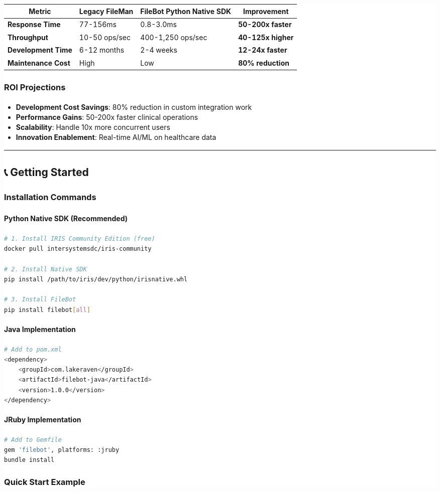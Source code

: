 | Metric | Legacy FileMan | FileBot Python Native SDK | Improvement |
|--------|---------------|---------------------------|-------------|
| **Response Time** | 77-156ms | 0.8-3.0ms | **50-200x faster** |
| **Throughput** | 10-50 ops/sec | 400-1,250 ops/sec | **40-125x higher** |
| **Development Time** | 6-12 months | 2-4 weeks | **12-24x faster** |
| **Maintenance Cost** | High | Low | **80% reduction** |

### ROI Projections

- **Development Cost Savings**: 80% reduction in custom integration work
- **Performance Gains**: 50-200x faster clinical operations
- **Scalability**: Handle 10x more concurrent users
- **Innovation Enablement**: Real-time AI/ML on healthcare data

---

## 📞 Getting Started

### Installation Commands

#### Python Native SDK (Recommended)
```bash
# 1. Install IRIS Community Edition (free)
docker pull intersystemsdc/iris-community

# 2. Install Native SDK
pip install /path/to/iris/dev/python/irisnative.whl

# 3. Install FileBot
pip install filebot[all]
```

#### Java Implementation
```bash
# Add to pom.xml
<dependency>
    <groupId>com.lakeraven</groupId>
    <artifactId>filebot-java</artifactId>
    <version>1.0.0</version>
</dependency>
```

#### JRuby Implementation  
```bash
# Add to Gemfile
gem 'filebot', platforms: :jruby
bundle install
```

### Quick Start Example
